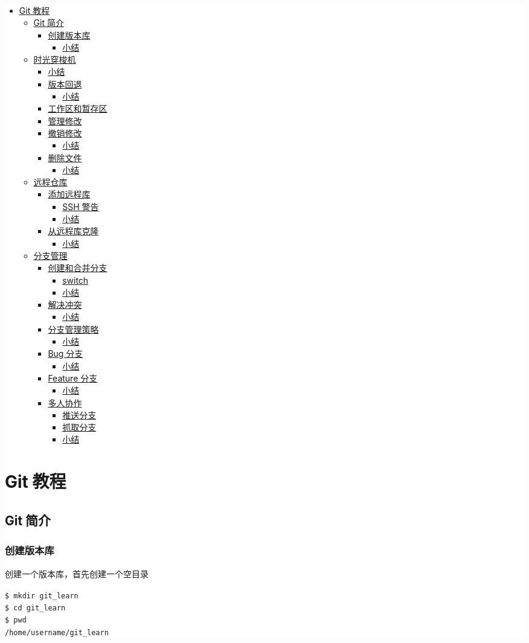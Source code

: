 
   * [Git 教程](#git-教程)
      * [Git 简介](#git-简介)
         * [创建版本库](#创建版本库)
            * [小结](#小结)
      * [时光穿梭机](#时光穿梭机)
         * [小结](#小结-1)
         * [版本回退](#版本回退)
            * [小结](#小结-2)
         * [工作区和暂存区](#工作区和暂存区)
         * [管理修改](#管理修改)
         * [撤销修改](#撤销修改)
            * [小结](#小结-3)
         * [删除文件](#删除文件)
            * [小结](#小结-4)
      * [远程仓库](#远程仓库)
         * [添加远程库](#添加远程库)
            * [SSH 警告](#ssh-警告)
            * [小结](#小结-5)
         * [从远程库克隆](#从远程库克隆)
            * [小结](#小结-6)
      * [分支管理](#分支管理)
         * [创建和合并分支](#创建和合并分支)
            * [switch](#switch)
            * [小结](#小结-7)
         * [解决冲突](#解决冲突)
            * [小结](#小结-8)
         * [分支管理策略](#分支管理策略)
            * [小结](#小结-9)
         * [Bug 分支](#bug-分支)
            * [小结](#小结-10)
         * [Feature 分支](#feature-分支)
            * [小结](#小结-11)
         * [多人协作](#多人协作)
            * [推送分支](#推送分支)
            * [抓取分支](#抓取分支)
            * [小结](#小结-12)





# Git 教程

## Git 简介

### 创建版本库

创建一个版本库，首先创建一个空目录

```code
$ mkdir git_learn
$ cd git_learn
$ pwd
/home/username/git_learn
```
